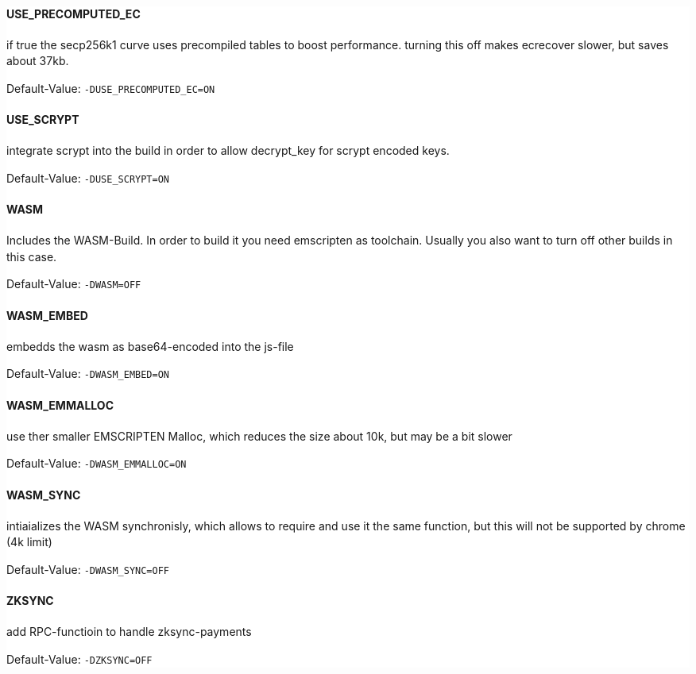 
#### USE_PRECOMPUTED_EC

  if true the secp256k1 curve uses precompiled tables to boost performance. turning this off makes ecrecover slower, but saves about 37kb.

Default-Value: `-DUSE_PRECOMPUTED_EC=ON`


#### USE_SCRYPT

  integrate scrypt into the build in order to allow decrypt_key for scrypt encoded keys.

Default-Value: `-DUSE_SCRYPT=ON`


#### WASM

  Includes the WASM-Build. In order to build it you need emscripten as toolchain. Usually you also want to turn off other builds in this case.

Default-Value: `-DWASM=OFF`


#### WASM_EMBED

  embedds the wasm as base64-encoded into the js-file

Default-Value: `-DWASM_EMBED=ON`


#### WASM_EMMALLOC

  use ther smaller EMSCRIPTEN Malloc, which reduces the size about 10k, but may be a bit slower

Default-Value: `-DWASM_EMMALLOC=ON`


#### WASM_SYNC

  intiaializes the WASM synchronisly, which allows to require and use it the same function, but this will not be supported by chrome (4k limit)

Default-Value: `-DWASM_SYNC=OFF`


#### ZKSYNC

  add RPC-functioin to handle zksync-payments

Default-Value: `-DZKSYNC=OFF`


